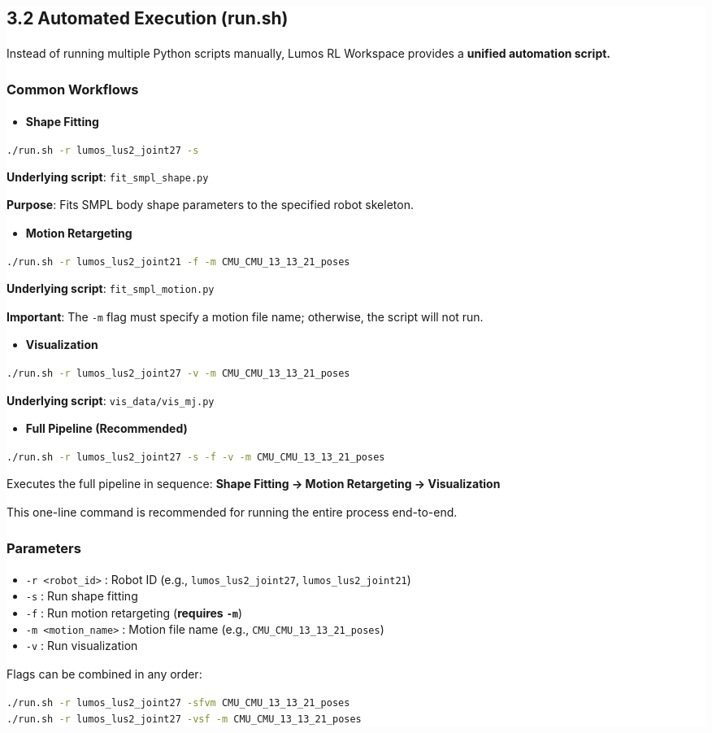 ## 3.2 Automated Execution (run.sh)

Instead of running multiple Python scripts manually, Lumos RL Workspace provides a **unified automation script.**

### Common Workflows

- **Shape Fitting**

``` bash
./run.sh -r lumos_lus2_joint27 -s
```

**Underlying script**: `fit_smpl_shape.py`

**Purpose**: Fits SMPL body shape parameters to the specified robot skeleton.

- **Motion Retargeting**

``` bash
./run.sh -r lumos_lus2_joint21 -f -m CMU_CMU_13_13_21_poses
```

**Underlying script**: `fit_smpl_motion.py`

**Important**: The `-m` flag must specify a motion file name; otherwise, the script will not run.

- **Visualization**

``` bash
./run.sh -r lumos_lus2_joint27 -v -m CMU_CMU_13_13_21_poses
```

**Underlying script**: `vis_data/vis_mj.py`

- **Full Pipeline (Recommended)**

``` bash
./run.sh -r lumos_lus2_joint27 -s -f -v -m CMU_CMU_13_13_21_poses
```

Executes the full pipeline in sequence: **Shape Fitting → Motion Retargeting → Visualization**

This one-line command is recommended for running the entire process end-to-end.

### Parameters

- `-r <robot_id>` : Robot ID (e.g., `lumos_lus2_joint27`, `lumos_lus2_joint21`)
- `-s` : Run shape fitting
- `-f` : Run motion retargeting (**requires** **`-m`**)
- `-m <motion_name>` : Motion file name (e.g., `CMU_CMU_13_13_21_poses`)
- `-v` : Run visualization

Flags can be combined in any order:

``` bash
./run.sh -r lumos_lus2_joint27 -sfvm CMU_CMU_13_13_21_poses
./run.sh -r lumos_lus2_joint27 -vsf -m CMU_CMU_13_13_21_poses
```
